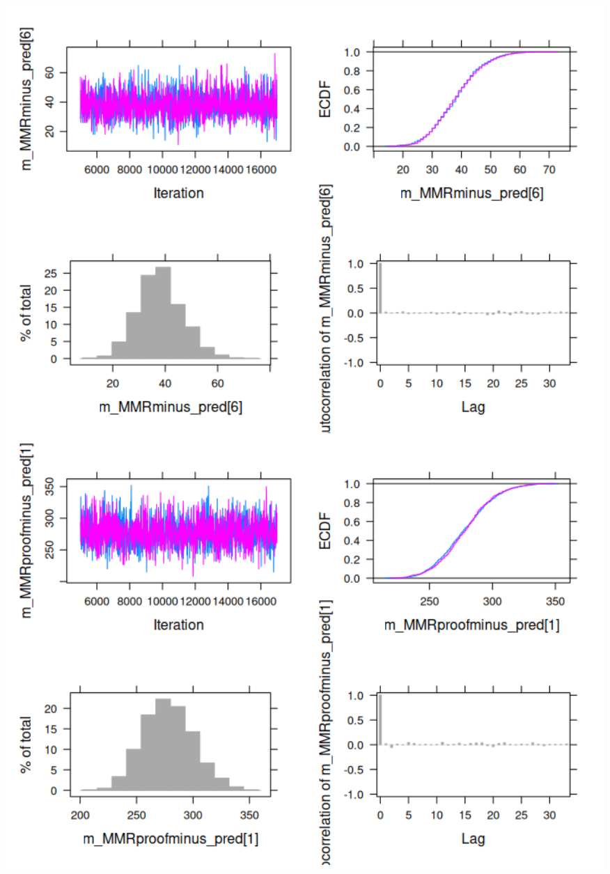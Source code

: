 <img src="man/figures/README-unnamed-chunk-23-53.png" width="100%" /><img src="man/figures/README-unnamed-chunk-23-54.png" width="100%" />